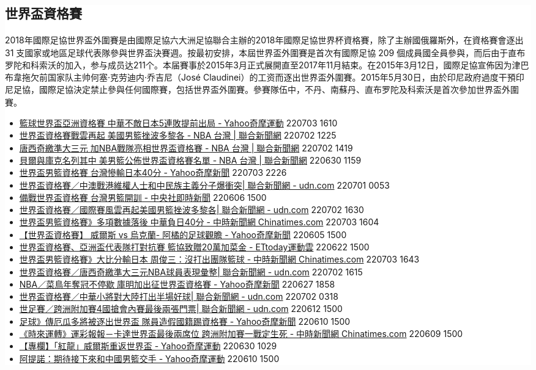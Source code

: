 ## 世界盃資格賽

2018年國際足協世界盃外圍賽是由國際足協六大洲足協聯合主辦的2018年國際足協世界杯資格賽，除了主辦國俄羅斯外，在資格賽會逐出 31 支國家或地區足球代表隊參與世界盃決賽週。按最初安排，本屆世界盃外圍賽是首次有國際足協 209 個成員國全員參與，而后由于直布罗陀和科索沃的加入，参与成员达211个。本届賽事於2015年3月正式展開直至2017年11月結束。在2015年3月12日，國際足協宣佈因为津巴布韋拖欠前国家队主帅何塞·克劳迪内·乔吉尼（José Claudinei）的工资而逐出世界盃外圍賽。2015年5月30日，由於印尼政府過度干預印尼足協，國際足協決定禁止參與任何國際賽，包括世界盃外圍賽。參賽隊伍中，不丹、南蘇丹、直布罗陀及科索沃是首次參加世界盃外圍賽。
- [籃球世界盃亞洲資格賽 中華不敵日本5連敗提前出局 - Yahoo奇摩運動](https://tw.sports.yahoo.com/news/%E7%B1%83%E7%90%83%E4%B8%96%E7%95%8C%E7%9B%83%E4%BA%9E%E6%B4%B2%E8%B3%87%E6%A0%BC%E8%B3%BD-%E4%B8%AD%E8%8F%AF%E4%B8%8D%E6%95%B5%E6%97%A5%E6%9C%AC5%E9%80%A3%E6%95%97%E6%8F%90%E5%89%8D%E5%87%BA%E5%B1%80-081054419.html "籃球世界盃亞洲資格賽 中華不敵日本5連敗提前出局 - Yahoo奇摩運動") 220703 1610
- [世界盃資格賽戰雲再起 美國男籃挫波多黎各 - NBA 台灣 | 聯合新聞網](https://nba.udn.com/nba/story/6780/6431410 "世界盃資格賽戰雲再起 美國男籃挫波多黎各 - NBA 台灣 | 聯合新聞網") 220702 1225
- [唐西奇繳準大三元 加NBA戰隊亮相世界盃資格賽 - NBA 台灣 | 聯合新聞網](https://nba.udn.com/nba/story/6780/6431659 "唐西奇繳準大三元 加NBA戰隊亮相世界盃資格賽 - NBA 台灣 | 聯合新聞網") 220702 1419
- [貝爾與庫克名列其中 美男籃公佈世界盃資格賽名單 - NBA 台灣 | 聯合新聞網](https://nba.udn.com/nba/story/6780/6426054 "貝爾與庫克名列其中 美男籃公佈世界盃資格賽名單 - NBA 台灣 | 聯合新聞網") 220630 1159
- [世界盃男籃資格賽 台灣慘輸日本40分 - Yahoo奇摩新聞](https://tw.news.yahoo.com/%E4%B8%96%E7%95%8C%E7%9B%83%E7%94%B7%E7%B1%83%E8%B3%87%E6%A0%BC%E8%B3%BD-%E5%8F%B0%E7%81%A3%E6%85%98%E8%BC%B8%E6%97%A5%E6%9C%AC40%E5%88%86-142600671.html "世界盃男籃資格賽 台灣慘輸日本40分 - Yahoo奇摩新聞") 220703 2226
- [世界盃資格賽／中澳戰港維權人士和中民族主義分子爆衝突| 聯合新聞網 - udn.com](https://udn.com/news/story/7003/6428034 "世界盃資格賽／中澳戰港維權人士和中民族主義分子爆衝突| 聯合新聞網 - udn.com") 220701 0053
- [備戰世界盃資格賽 台灣男籃開訓 - 中央社即時新聞](https://www.cna.com.tw/news/aspt/202206060255.aspx "備戰世界盃資格賽 台灣男籃開訓 - 中央社即時新聞") 220606 1500
- [世界盃資格賽／國際賽風雲再起美國男籃挫波多黎各| 聯合新聞網 - udn.com](https://udn.com/news/story/7003/6431410?from=udn-catelistnews_ch2 "世界盃資格賽／國際賽風雲再起美國男籃挫波多黎各| 聯合新聞網 - udn.com") 220702 1630
- [世界盃男籃資格賽》多項數據落後 中華負日40分 - 中時新聞網 Chinatimes.com](https://www.chinatimes.com/realtimenews/20220703002218-260403?ctrack=pc_main_rtime_p03 "世界盃男籃資格賽》多項數據落後 中華負日40分 - 中時新聞網 Chinatimes.com") 220703 1604
- [【世界盃資格賽】 威爾斯 vs 烏克蘭- 阿橘的足球觀瞻 - Yahoo奇摩新聞](https://tw.news.yahoo.com/%E4%B8%96%E7%95%8C%E7%9B%83%E8%B3%87%E6%A0%BC%E8%B3%BD-%E5%A8%81%E7%88%BE%E6%96%AF-vs-%E7%83%8F%E5%85%8B%E8%98%AD-%E9%98%BF%E6%A9%98%E7%9A%84%E8%B6%B3%E7%90%83%E8%A7%80%E7%9E%BB-132836405.html "【世界盃資格賽】 威爾斯 vs 烏克蘭- 阿橘的足球觀瞻 - Yahoo奇摩新聞") 220605 1500
- [世界盃資格賽、亞洲盃代表隊打對抗賽 籃協致贈20萬加菜金 - ETtoday運動雲](https://sports.ettoday.net/news/2278622 "世界盃資格賽、亞洲盃代表隊打對抗賽 籃協致贈20萬加菜金 - ETtoday運動雲") 220622 1500
- [世界盃男籃資格賽》大比分輸日本 周俊三：沒打出團隊籃球 - 中時新聞網 Chinatimes.com](https://www.chinatimes.com/realtimenews/20220703002344-260403?ctrack=pc_main_rtime_p05 "世界盃男籃資格賽》大比分輸日本 周俊三：沒打出團隊籃球 - 中時新聞網 Chinatimes.com") 220703 1643
- [世界盃資格賽／唐西奇繳準大三元NBA球員表現彙整| 聯合新聞網 - udn.com](https://udn.com/news/story/7003/6431659?from=udn-ch1_breaknews-1-0-news "世界盃資格賽／唐西奇繳準大三元NBA球員表現彙整| 聯合新聞網 - udn.com") 220702 1615
- [NBA／菜鳥年奪冠不停歇 庫明加出征世界盃資格賽 - Yahoo奇摩新聞](https://tw.news.yahoo.com/nba-%E8%8F%9C%E9%B3%A5%E5%B9%B4%E5%A5%AA%E5%86%A0%E4%B8%8D%E5%81%9C%E6%AD%87-%E5%BA%AB%E6%98%8E%E5%8A%A0%E5%87%BA%E5%BE%81%E4%B8%96%E7%95%8C%E7%9B%83%E8%B3%87%E6%A0%BC%E8%B3%BD-105843868.html "NBA／菜鳥年奪冠不停歇 庫明加出征世界盃資格賽 - Yahoo奇摩新聞") 220627 1858
- [世界盃資格賽／中華小將對大陸打出半場好球| 聯合新聞網 - udn.com](https://udn.com/news/story/7003/6430619?from=udn-catebreaknews_ch2 "世界盃資格賽／中華小將對大陸打出半場好球| 聯合新聞網 - udn.com") 220702 0318
- [世足賽／跨洲附加賽4國搶會內賽最後兩張門票| 聯合新聞網 - udn.com](https://udn.com/news/story/7005/6382754 "世足賽／跨洲附加賽4國搶會內賽最後兩張門票| 聯合新聞網 - udn.com") 220612 1500
- [足球》傳厄瓜多將被逐出世界盃 隊員造假國籍踢資格賽 - Yahoo奇摩新聞](https://tw.news.yahoo.com/%E8%B6%B3%E7%90%83-%E5%82%B3%E5%8E%84%E7%93%9C%E5%A4%9A%E5%B0%87%E8%A2%AB%E9%80%90%E5%87%BA%E4%B8%96%E7%95%8C%E7%9B%83-%E9%9A%8A%E5%93%A1%E9%80%A0%E5%81%87%E5%9C%8B%E7%B1%8D%E8%B8%A2%E8%B3%87%E6%A0%BC%E8%B3%BD-072257156.html "足球》傳厄瓜多將被逐出世界盃 隊員造假國籍踢資格賽 - Yahoo奇摩新聞") 220610 1500
- [《時來運轉》運彩報報－卡達世界盃最後兩席位 跨洲附加賽一戰定生死 - 中時新聞網 Chinatimes.com](https://www.chinatimes.com/realtimenews/20220609003080-260403 "《時來運轉》運彩報報－卡達世界盃最後兩席位 跨洲附加賽一戰定生死 - 中時新聞網 Chinatimes.com") 220609 1500
- [【專欄】「紅龍」威爾斯重返世界盃 - Yahoo奇摩運動](https://tw.sports.yahoo.com/news/%E3%80%90%E5%B0%88%E6%AC%84%E3%80%91%E3%80%8C%E7%B4%85%E9%BE%8D%E3%80%8D%E5%A8%81%E7%88%BE%E6%96%AF%E9%87%8D%E8%BF%94%E4%B8%96%E7%95%8C%E7%9B%83-022249525.html "【專欄】「紅龍」威爾斯重返世界盃 - Yahoo奇摩運動") 220630 1029
- [阿提諾：期待接下來和中國男籃交手 - Yahoo奇摩運動](https://tw.sports.yahoo.com/news/%E9%98%BF%E6%8F%90%E8%AB%BE-%E6%9C%9F%E5%BE%85%E6%8E%A5%E4%B8%8B%E4%BE%86%E5%92%8C%E4%B8%AD%E5%9C%8B%E7%94%B7%E7%B1%83%E4%BA%A4%E6%89%8B-063531220.html "阿提諾：期待接下來和中國男籃交手 - Yahoo奇摩運動") 220610 1500
